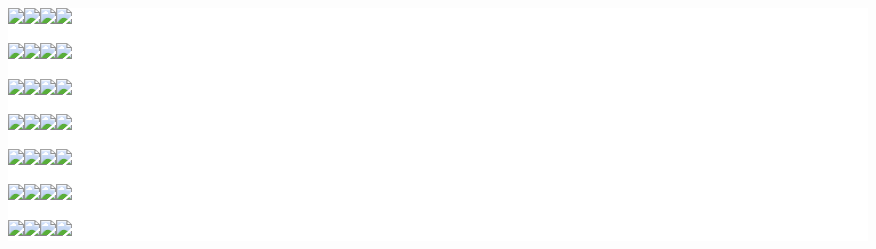 <img src="http://storage.live.com/items/3657D0E99CB5D963!5186:/100114.png?authkey=AH02-MKhTOGJRWA
" width="200"/><img src="http://storage.live.com/items/3657D0E99CB5D963!5487:/100114.png?authkey=AH02-MKhTOGJRWA
" width="200"/><img src="http://storage.live.com/items/3657D0E99CB5D963!5791:/100114.png?authkey=AH02-MKhTOGJRWA
" width="200"/><img src="http://storage.live.com/items/3657D0E99CB5D963!5287:/100114.jpg?authkey=AH02-MKhTOGJRWA
" width="200"/>

<img src="http://storage.live.com/items/3657D0E99CB5D963!5187:/100115.png?authkey=AH02-MKhTOGJRWA
" width="200"/><img src="http://storage.live.com/items/3657D0E99CB5D963!5488:/100115.png?authkey=AH02-MKhTOGJRWA
" width="200"/><img src="http://storage.live.com/items/3657D0E99CB5D963!5790:/100115.png?authkey=AH02-MKhTOGJRWA
" width="200"/><img src="http://storage.live.com/items/3657D0E99CB5D963!5288:/100115.jpg?authkey=AH02-MKhTOGJRWA
" width="200"/>

<img src="http://storage.live.com/items/3657D0E99CB5D963!5189:/100117.png?authkey=AH02-MKhTOGJRWA
" width="200"/><img src="http://storage.live.com/items/3657D0E99CB5D963!5490:/100117.png?authkey=AH02-MKhTOGJRWA
" width="200"/><img src="http://storage.live.com/items/3657D0E99CB5D963!5792:/100117.png?authkey=AH02-MKhTOGJRWA
" width="200"/><img src="http://storage.live.com/items/3657D0E99CB5D963!5289:/100117.jpg?authkey=AH02-MKhTOGJRWA
" width="200"/>

<img src="http://storage.live.com/items/3657D0E99CB5D963!5190:/100118.png?authkey=AH02-MKhTOGJRWA
" width="200"/><img src="http://storage.live.com/items/3657D0E99CB5D963!5489:/100118.png?authkey=AH02-MKhTOGJRWA
" width="200"/><img src="http://storage.live.com/items/3657D0E99CB5D963!5793:/100118.png?authkey=AH02-MKhTOGJRWA
" width="200"/><img src="http://storage.live.com/items/3657D0E99CB5D963!5290:/100118.jpg?authkey=AH02-MKhTOGJRWA
" width="200"/>

<img src="http://storage.live.com/items/3657D0E99CB5D963!5191:/100119.png?authkey=AH02-MKhTOGJRWA
" width="200"/><img src="http://storage.live.com/items/3657D0E99CB5D963!5491:/100119.png?authkey=AH02-MKhTOGJRWA
" width="200"/><img src="http://storage.live.com/items/3657D0E99CB5D963!5794:/100119.png?authkey=AH02-MKhTOGJRWA
" width="200"/><img src="http://storage.live.com/items/3657D0E99CB5D963!5291:/100119.jpg?authkey=AH02-MKhTOGJRWA
" width="200"/>

<img src="http://storage.live.com/items/3657D0E99CB5D963!5192:/100121.png?authkey=AH02-MKhTOGJRWA
" width="200"/><img src="http://storage.live.com/items/3657D0E99CB5D963!5492:/100121.png?authkey=AH02-MKhTOGJRWA
" width="200"/><img src="http://storage.live.com/items/3657D0E99CB5D963!5795:/100121.png?authkey=AH02-MKhTOGJRWA
" width="200"/><img src="http://storage.live.com/items/3657D0E99CB5D963!5292:/100121.jpg?authkey=AH02-MKhTOGJRWA
" width="200"/>

<img src="http://storage.live.com/items/3657D0E99CB5D963!5193:/100123.png?authkey=AH02-MKhTOGJRWA
" width="200"/><img src="http://storage.live.com/items/3657D0E99CB5D963!5493:/100123.png?authkey=AH02-MKhTOGJRWA
" width="200"/><img src="http://storage.live.com/items/3657D0E99CB5D963!5796:/100123.png?authkey=AH02-MKhTOGJRWA
" width="200"/><img src="http://storage.live.com/items/3657D0E99CB5D963!5293:/100123.jpg?authkey=AH02-MKhTOGJRWA
" width="200"/>
